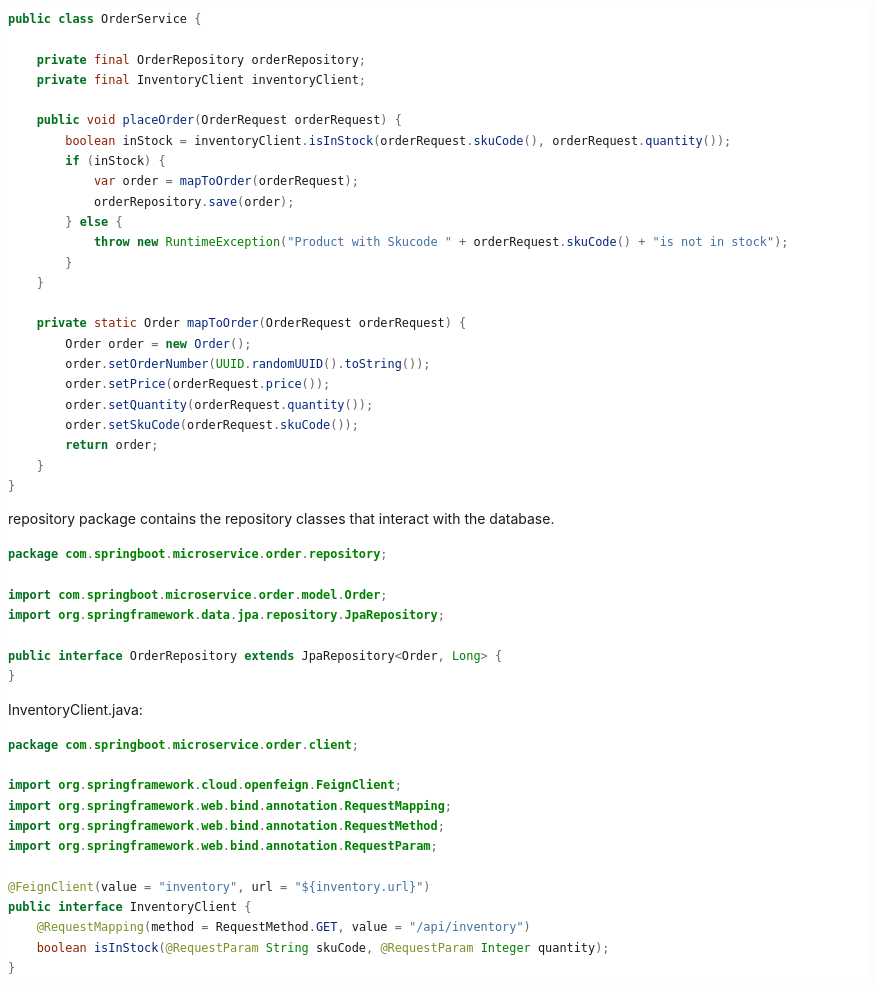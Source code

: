 ```java
public class OrderService {

    private final OrderRepository orderRepository;
    private final InventoryClient inventoryClient;

    public void placeOrder(OrderRequest orderRequest) {
        boolean inStock = inventoryClient.isInStock(orderRequest.skuCode(), orderRequest.quantity());
        if (inStock) {
            var order = mapToOrder(orderRequest);
            orderRepository.save(order);
        } else {
            throw new RuntimeException("Product with Skucode " + orderRequest.skuCode() + "is not in stock");
        }
    }

    private static Order mapToOrder(OrderRequest orderRequest) {
        Order order = new Order();
        order.setOrderNumber(UUID.randomUUID().toString());
        order.setPrice(orderRequest.price());
        order.setQuantity(orderRequest.quantity());
        order.setSkuCode(orderRequest.skuCode());
        return order;
    }
}
```
repository package contains the repository classes that interact with the database.
```java
package com.springboot.microservice.order.repository;

import com.springboot.microservice.order.model.Order;
import org.springframework.data.jpa.repository.JpaRepository;

public interface OrderRepository extends JpaRepository<Order, Long> {
}
```
InventoryClient.java:

```java
package com.springboot.microservice.order.client;

import org.springframework.cloud.openfeign.FeignClient;
import org.springframework.web.bind.annotation.RequestMapping;
import org.springframework.web.bind.annotation.RequestMethod;
import org.springframework.web.bind.annotation.RequestParam;

@FeignClient(value = "inventory", url = "${inventory.url}")
public interface InventoryClient {
    @RequestMapping(method = RequestMethod.GET, value = "/api/inventory")
    boolean isInStock(@RequestParam String skuCode, @RequestParam Integer quantity);
}
```

